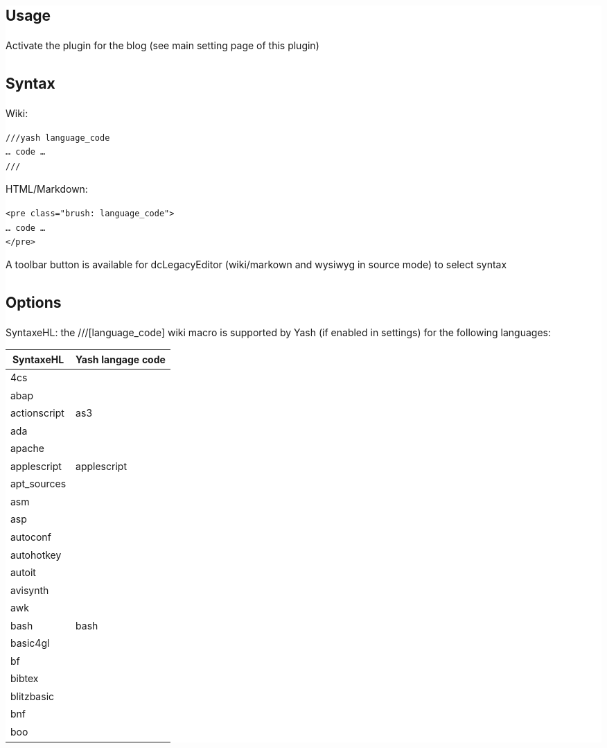 Usage
-----

Activate the plugin for the blog (see main setting page of this plugin)

Syntax
------

Wiki:

    ///yash language_code
    … code …
	///

HTML/Markdown:

	<pre class="brush: language_code">
	… code …
	</pre>

A toolbar button is available for dcLegacyEditor (wiki/markown and wysiwyg in source mode) to select syntax

Options
-------

SyntaxeHL: the ///[language_code] wiki macro is supported by Yash (if enabled in settings) for the following languages:

| SyntaxeHL     | Yash langage code |
| ------------- | ----------------- |
| 4cs           |                   |
| abap          |                   |
| actionscript  | as3               |
| ada           |                   |
| apache        |                   |
| applescript   | applescript       |
| apt_sources   |                   |
| asm           |                   |
| asp           |                   |
| autoconf      |                   |
| autohotkey    |                   |
| autoit        |                   |
| avisynth      | 	                |
| awk           |                   |
| bash          | bash              |
| basic4gl      |                   |
| bf            |                   |
| bibtex        |                   |
| blitzbasic    |                   |
| bnf           |                   |
| boo           |                   |